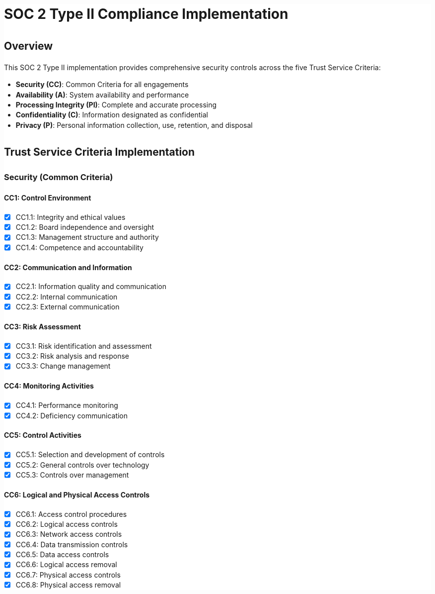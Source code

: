 # SOC 2 Type II Compliance Implementation

## Overview

This SOC 2 Type II implementation provides comprehensive security controls across the five Trust Service Criteria:
- **Security (CC)**: Common Criteria for all engagements
- **Availability (A)**: System availability and performance
- **Processing Integrity (PI)**: Complete and accurate processing
- **Confidentiality (C)**: Information designated as confidential
- **Privacy (P)**: Personal information collection, use, retention, and disposal

## Trust Service Criteria Implementation

### Security (Common Criteria)

#### CC1: Control Environment
- [x] CC1.1: Integrity and ethical values
- [x] CC1.2: Board independence and oversight
- [x] CC1.3: Management structure and authority
- [x] CC1.4: Competence and accountability

#### CC2: Communication and Information
- [x] CC2.1: Information quality and communication
- [x] CC2.2: Internal communication
- [x] CC2.3: External communication

#### CC3: Risk Assessment
- [x] CC3.1: Risk identification and assessment
- [x] CC3.2: Risk analysis and response
- [x] CC3.3: Change management

#### CC4: Monitoring Activities
- [x] CC4.1: Performance monitoring
- [x] CC4.2: Deficiency communication

#### CC5: Control Activities
- [x] CC5.1: Selection and development of controls
- [x] CC5.2: General controls over technology
- [x] CC5.3: Controls over management

#### CC6: Logical and Physical Access Controls
- [x] CC6.1: Access control procedures
- [x] CC6.2: Logical access controls
- [x] CC6.3: Network access controls
- [x] CC6.4: Data transmission controls
- [x] CC6.5: Data access controls
- [x] CC6.6: Logical access removal
- [x] CC6.7: Physical access controls
- [x] CC6.8: Physical access removal
